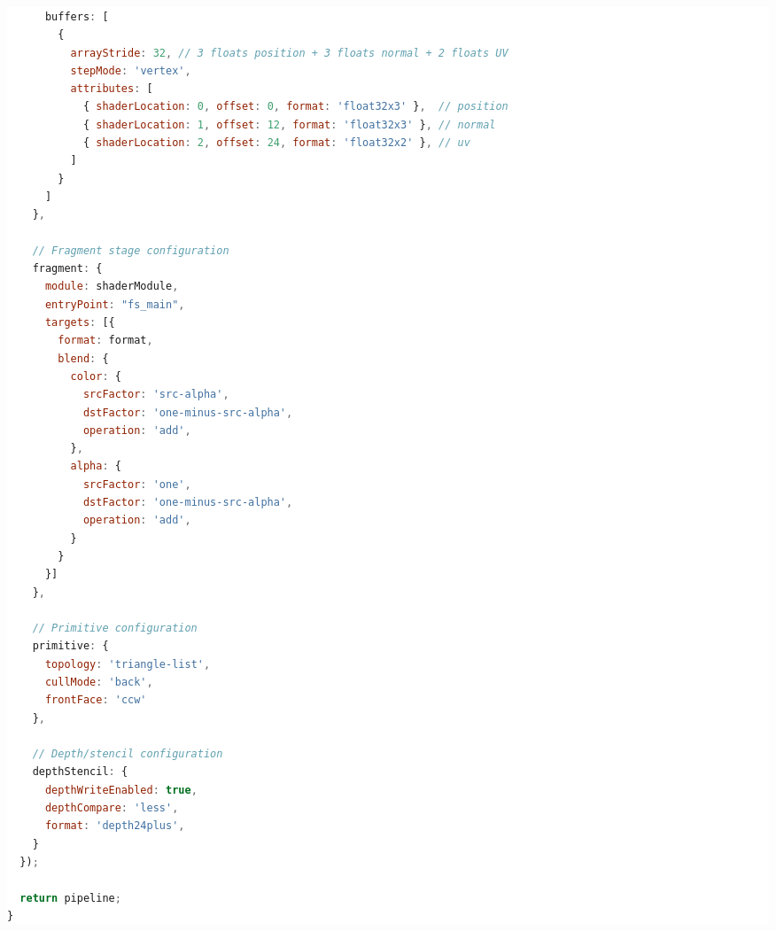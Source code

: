```javascript
      buffers: [
        {
          arrayStride: 32, // 3 floats position + 3 floats normal + 2 floats UV
          stepMode: 'vertex',
          attributes: [
            { shaderLocation: 0, offset: 0, format: 'float32x3' },  // position
            { shaderLocation: 1, offset: 12, format: 'float32x3' }, // normal
            { shaderLocation: 2, offset: 24, format: 'float32x2' }, // uv
          ]
        }
      ]
    },

    // Fragment stage configuration
    fragment: {
      module: shaderModule,
      entryPoint: "fs_main",
      targets: [{
        format: format,
        blend: {
          color: {
            srcFactor: 'src-alpha',
            dstFactor: 'one-minus-src-alpha',
            operation: 'add',
          },
          alpha: {
            srcFactor: 'one',
            dstFactor: 'one-minus-src-alpha',
            operation: 'add',
          }
        }
      }]
    },

    // Primitive configuration
    primitive: {
      topology: 'triangle-list',
      cullMode: 'back',
      frontFace: 'ccw'
    },

    // Depth/stencil configuration
    depthStencil: {
      depthWriteEnabled: true,
      depthCompare: 'less',
      format: 'depth24plus',
    }
  });

  return pipeline;
}
```
